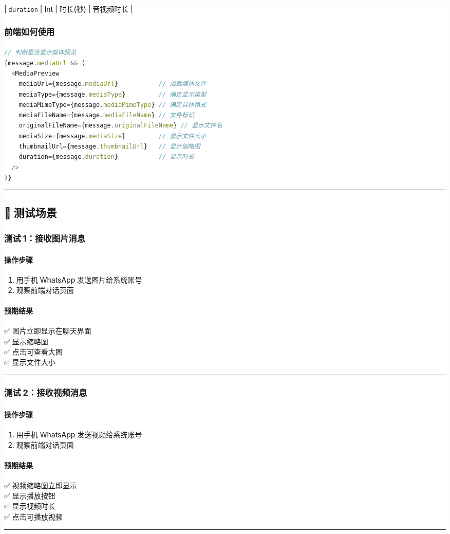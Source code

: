 | `duration` | Int | 时长(秒) | 音视频时长 |

### 前端如何使用

```typescript
// 判断是否显示媒体预览
{message.mediaUrl && (
  <MediaPreview
    mediaUrl={message.mediaUrl}           // 加载媒体文件
    mediaType={message.mediaType}         // 确定显示类型
    mediaMimeType={message.mediaMimeType} // 确定具体格式
    mediaFileName={message.mediaFileName} // 文件标识
    originalFileName={message.originalFileName} // 显示文件名
    mediaSize={message.mediaSize}         // 显示文件大小
    thumbnailUrl={message.thumbnailUrl}   // 显示缩略图
    duration={message.duration}           // 显示时长
  />
)}
```

---

## 🧪 测试场景

### 测试 1：接收图片消息

#### 操作步骤
1. 用手机 WhatsApp 发送图片给系统账号
2. 观察前端对话页面

#### 预期结果
✅ 图片立即显示在聊天界面  
✅ 显示缩略图  
✅ 点击可查看大图  
✅ 显示文件大小  

---

### 测试 2：接收视频消息

#### 操作步骤
1. 用手机 WhatsApp 发送视频给系统账号
2. 观察前端对话页面

#### 预期结果
✅ 视频缩略图立即显示  
✅ 显示播放按钮  
✅ 显示视频时长  
✅ 点击可播放视频  

---
